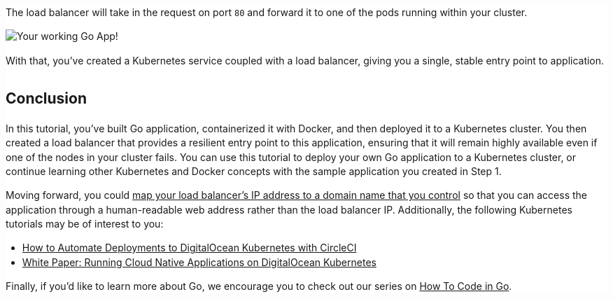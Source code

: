 The load balancer will take in the request on port `80` and forward it to one of the pods running within your cluster.

![Your working Go App!](https://raw.githubusercontent.com/opendocs-md/do-tutorials-images/master/img/resilient_go_kubernetes/resilient_screenshot_2.png)

With that, you’ve created a Kubernetes service coupled with a load balancer, giving you a single, stable entry point to application.

## Conclusion

In this tutorial, you’ve built Go application, containerized it with Docker, and then deployed it to a Kubernetes cluster. You then created a load balancer that provides a resilient entry point to this application, ensuring that it will remain highly available even if one of the nodes in your cluster fails. You can use this tutorial to deploy your own Go application to a Kubernetes cluster, or continue learning other Kubernetes and Docker concepts with the sample application you created in Step 1.

Moving forward, you could [map your load balancer’s IP address to a domain name that you control](how-to-point-to-digitalocean-nameservers-from-common-domain-registrars) so that you can access the application through a human-readable web address rather than the load balancer IP. Additionally, the following Kubernetes tutorials may be of interest to you:

- [How to Automate Deployments to DigitalOcean Kubernetes with CircleCI](how-to-automate-deployments-to-digitalocean-kubernetes-with-circleci)
- [White Paper: Running Cloud Native Applications on DigitalOcean Kubernetes](white-paper-running-cloud-native-applications-on-digitalocean-kubernetes)

Finally, if you’d like to learn more about Go, we encourage you to check out our series on [How To Code in Go](https://www.digitalocean.com/community/tutorial_series/how-to-code-in-go).
